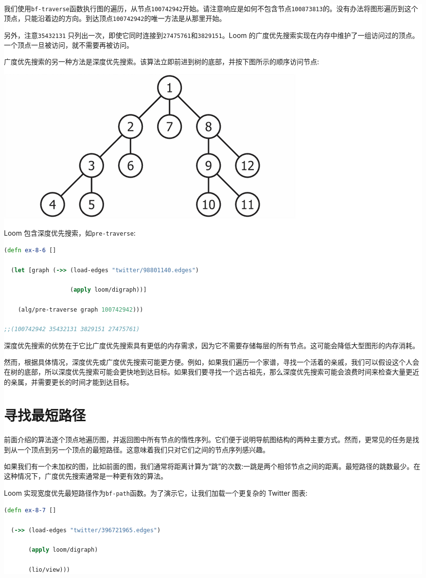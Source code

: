 我们使用`bf-traverse`函数执行图的遍历，从节点`100742942`开始。请注意响应是如何不包含节点`100873813`的。没有办法将图形遍历到这个顶点，只能沿着边的方向。到达顶点`100742942`的唯一方法是从那里开始。

另外，注意`35432131` 只列出一次，即使它同时连接到`27475761`和`3829151`。Loom 的广度优先搜索实现在内存中维护了一组访问过的顶点。一个顶点一旦被访问，就不需要再被访问。

广度优先搜索的另一种方法是深度优先搜索。该算法立即前进到树的底部，并按下图所示的顺序访问节点:

![Breadth-first and depth-first search](img/7180OS_08_140.jpg)

Loom 包含深度优先搜索，如`pre-traverse`:

```clj
(defn ex-8-6 []

  (let [graph (->> (load-edges "twitter/98801140.edges")

                   (apply loom/digraph))]

    (alg/pre-traverse graph 100742942)))

;;(100742942 35432131 3829151 27475761)
```

深度优先搜索的优势在于它比广度优先搜索具有更低的内存需求，因为它不需要存储每层的所有节点。这可能会降低大型图形的内存消耗。

然而，根据具体情况，深度优先或广度优先搜索可能更方便。例如，如果我们遍历一个家谱，寻找一个活着的亲戚，我们可以假设这个人会在树的底部，所以深度优先搜索可能会更快地到达目标。如果我们要寻找一个远古祖先，那么深度优先搜索可能会浪费时间来检查大量更近的亲属，并需要更长的时间才能到达目标。



# 寻找最短路径

前面介绍的算法逐个顶点地遍历图，并返回图中所有节点的惰性序列。它们便于说明导航图结构的两种主要方式。然而，更常见的任务是找到从一个顶点到另一个顶点的最短路径。这意味着我们只对它们之间的节点序列感兴趣。

如果我们有一个未加权的图，比如前面的图，我们通常将距离计算为“跳”的次数:一跳是两个相邻节点之间的距离。最短路径的跳数最少。在这种情况下，广度优先搜索通常是一种更有效的算法。

Loom 实现宽度优先最短路径作为`bf-path`函数。为了演示它，让我们加载一个更复杂的 Twitter 图表:

```clj
(defn ex-8-7 []

  (->> (load-edges "twitter/396721965.edges")

       (apply loom/digraph)

       (lio/view)))
```

